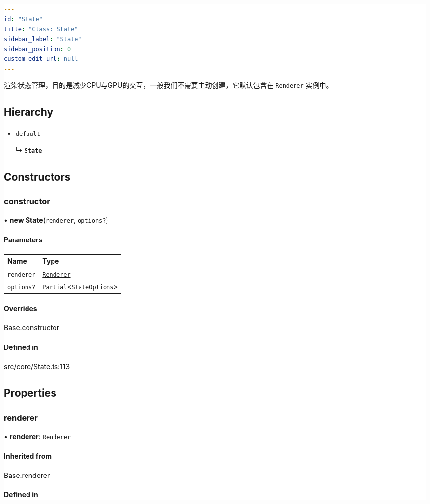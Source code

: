 ```yaml
---
id: "State"
title: "Class: State"
sidebar_label: "State"
sidebar_position: 0
custom_edit_url: null
---
```


渲染状态管理，目的是减少CPU与GPU的交互，一般我们不需要主动创建，它默认包含在 `Renderer` 实例中。

## Hierarchy

- `default`

  ↳ **`State`**

## Constructors

### constructor

• **new State**(`renderer`, `options?`)

#### Parameters

| Name | Type |
| :------ | :------ |
| `renderer` | [`Renderer`](Renderer.md) |
| `options?` | `Partial`<`StateOptions`\> |

#### Overrides

Base.constructor

#### Defined in

[src/core/State.ts:113](https://github.com/sakitam-gis/vis-engine/blob/7b15dbb/src/core/State.ts#L113)

## Properties

### renderer

• **renderer**: [`Renderer`](Renderer.md)

#### Inherited from

Base.renderer

#### Defined in
